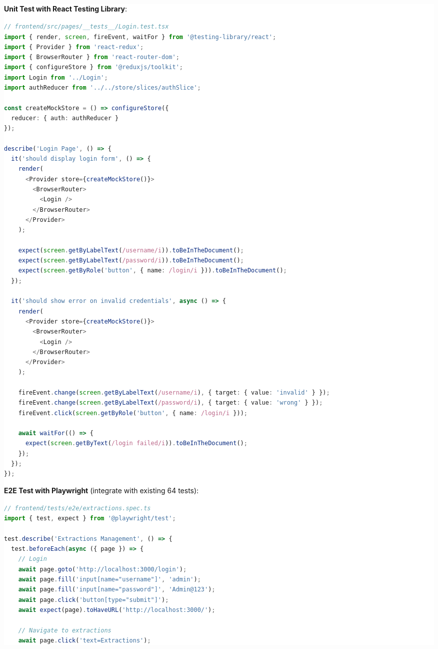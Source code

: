 **Unit Test with React Testing Library**:
```typescript
// frontend/src/pages/__tests__/Login.test.tsx
import { render, screen, fireEvent, waitFor } from '@testing-library/react';
import { Provider } from 'react-redux';
import { BrowserRouter } from 'react-router-dom';
import { configureStore } from '@reduxjs/toolkit';
import Login from '../Login';
import authReducer from '../../store/slices/authSlice';

const createMockStore = () => configureStore({
  reducer: { auth: authReducer }
});

describe('Login Page', () => {
  it('should display login form', () => {
    render(
      <Provider store={createMockStore()}>
        <BrowserRouter>
          <Login />
        </BrowserRouter>
      </Provider>
    );

    expect(screen.getByLabelText(/username/i)).toBeInTheDocument();
    expect(screen.getByLabelText(/password/i)).toBeInTheDocument();
    expect(screen.getByRole('button', { name: /login/i })).toBeInTheDocument();
  });

  it('should show error on invalid credentials', async () => {
    render(
      <Provider store={createMockStore()}>
        <BrowserRouter>
          <Login />
        </BrowserRouter>
      </Provider>
    );

    fireEvent.change(screen.getByLabelText(/username/i), { target: { value: 'invalid' } });
    fireEvent.change(screen.getByLabelText(/password/i), { target: { value: 'wrong' } });
    fireEvent.click(screen.getByRole('button', { name: /login/i }));

    await waitFor(() => {
      expect(screen.getByText(/login failed/i)).toBeInTheDocument();
    });
  });
});
```

**E2E Test with Playwright** (integrate with existing 64 tests):
```typescript
// frontend/tests/e2e/extractions.spec.ts
import { test, expect } from '@playwright/test';

test.describe('Extractions Management', () => {
  test.beforeEach(async ({ page }) => {
    // Login
    await page.goto('http://localhost:3000/login');
    await page.fill('input[name="username"]', 'admin');
    await page.fill('input[name="password"]', 'Admin@123');
    await page.click('button[type="submit"]');
    await expect(page).toHaveURL('http://localhost:3000/');

    // Navigate to extractions
    await page.click('text=Extractions');
```